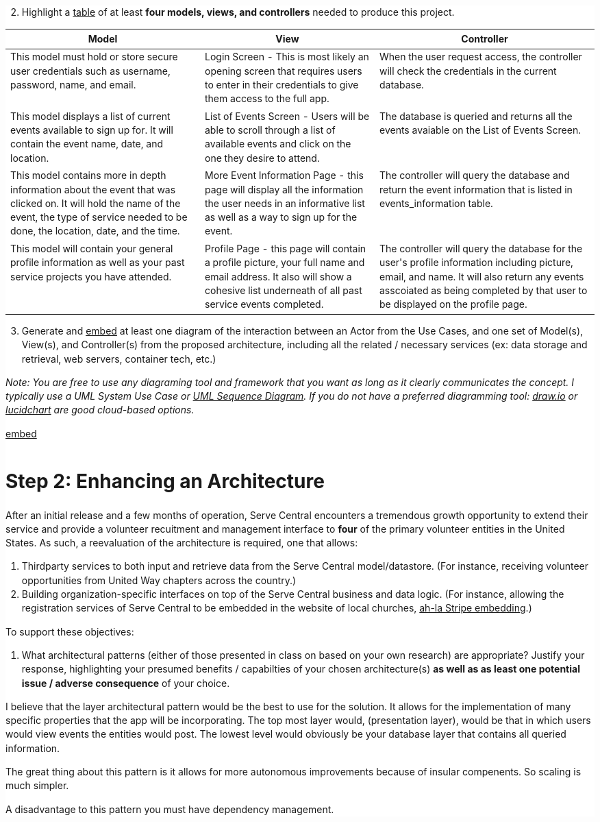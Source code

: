 
2) Highlight a [table](https://www.tablesgenerator.com/markdown_tables) of at least **four models, views, and controllers** needed to produce this project.

| Model | View | Controller |
|---|---|---|
| This model must hold or store secure user credentials such as username, password, name, and email. | Login Screen - This is most likely an opening screen that requires users to enter in their credentials to give them access to the full app. | When the user request access, the controller will check the credentials in the current database. |
| This model displays a list of current events available to sign up for. It will contain the event name, date, and location. | List of Events Screen - Users will be able to scroll through a list of available events and click on the one they desire to attend. | The database is queried and returns all the events avaiable on the List of Events Screen. |
| This model contains more in depth information about the event that was clicked on. It will hold the name of the event, the type of service needed to be done, the location, date, and the time. | More Event Information Page - this page will display all the information the user needs in an informative list as well as a way to sign up for the event.  | The controller will query the database and return the event information that is listed in events_information table. |
| This model will contain your general profile information as well as your past service projects you have attended. | Profile Page - this page will contain a profile picture, your full name and email address. It also will show a cohesive list underneath of all past service events completed. | The controller will query the database for the user's profile information including picture, email, and name. It will also return any events asscoiated as being completed by that user to be displayed on the profile page.|

3) Generate and [embed](https://github.com/adam-p/markdown-here/wiki/Markdown-Cheatsheet#images) at least one diagram of the interaction between an Actor from the Use Cases, and one set of Model(s), View(s), and Controller(s) from the proposed architecture, including all the related / necessary services (ex: data storage and retrieval, web servers, container tech, etc.)

_Note: You are free to use any diagraming tool and framework that you want as long as it clearly communicates the concept. I typically use a UML System Use Case or [UML Sequence Diagram](https://www.uml-diagrams.org/index-examples.html).  If you do not have a preferred diagramming tool: [draw.io](http://draw.io) or [lucidchart](http://lucidchart.com) are good cloud-based options._

[embed](https://docs.google.com/drawings/d/1PIGJqMrJxqGUBm0nILEDwz0kn_SXazYZFGY_4u22CH0/edit?usp=sharing)

# Step 2: Enhancing an Architecture
After an initial release and a few months of operation, Serve Central encounters a tremendous growth opportunity to extend their service and provide a volunteer recuitment and management interface to __four__ of the primary volunteer entities in the United States. As such, a reevaluation of the architecture is required, one that allows:

1. Thirdparty services to both input and retrieve data from the Serve Central model/datastore. (For instance, receiving volunteer opportunities from United Way chapters across the country.)
2. Building organization-specific interfaces on top of the Serve Central business and data logic. (For instance, allowing the registration services of Serve Central to be embedded in the website of local churches, [ah-la Stripe embedding](https://stripe.com/payments/elements).)

To support these objectives:
1. What architectural patterns (either of those presented in class on based on your own research) are appropriate? Justify your response, highlighting your presumed benefits / capabilties of your chosen architecture(s) **as well as as least one potential issue / adverse consequence** of your choice. 

I believe that the layer architectural pattern would be the best to use for the solution. It allows for the implementation of many specific properties that the app will be incorporating. The top most layer would, (presentation layer), would be that in which users would view events the entities would post.  The lowest level would obviously be your database layer that contains all queried information.

The great thing about this pattern is it allows for more autonomous improvements because of insular compenents. So scaling is much simpler.

A disadvantage to this pattern you must have dependency management. 
